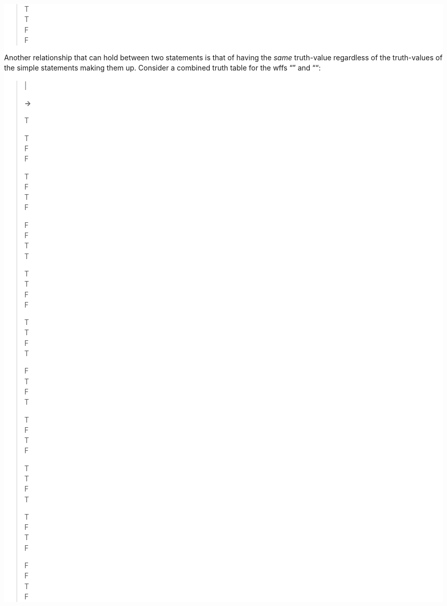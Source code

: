 > T  
> T  
> F  
> F

Another relationship that can hold between two statements is that of having the *same* truth-value regardless of the truth-values of the simple statements making them up. Consider a combined truth table for the wffs “” and ““:

> |
> 
> **→**
> 
> T
> 
> T  
> F  
> F
> 
> T  
> F  
> T  
> F
> 
> F  
> F  
> T  
> T
> 
> T  
> T  
> F  
> F
> 
> T  
> T  
> F  
> T
> 
> F  
> T  
> F  
> T
> 
> T  
> F  
> T  
> F
> 
> T  
> T  
> F  
> T
> 
> T  
> F  
> T  
> F
> 
> F  
> F  
> T  
> F
> 